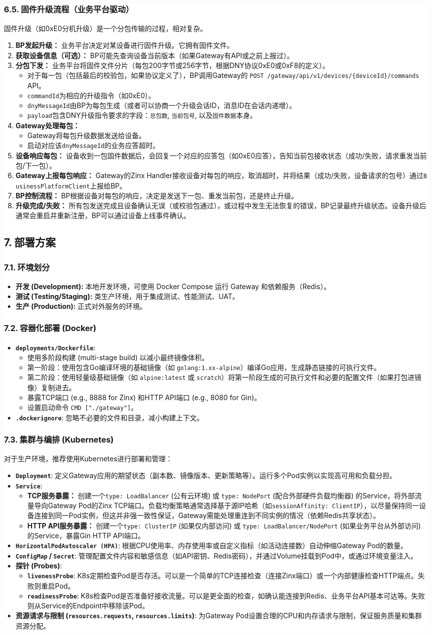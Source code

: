 ### 6.5. 固件升级流程（业务平台驱动）

固件升级（如0xE0分机升级）是一个分包传输的过程，相对复杂。

1.  **BP发起升级：** 业务平台决定对某设备进行固件升级。它拥有固件文件。
2.  **获取设备信息（可选）：** BP可能先查询设备当前版本（如果Gateway有API或之前上报过）。
3.  **分包下发：** 业务平台将固件文件分片（每包200字节或256字节，根据DNY协议0xE0或0xF8的定义）。
    *   对于每一包（包括最后的校验包，如果协议定义了），BP调用Gateway的 `POST /gateway/api/v1/devices/{deviceId}/commands` API。
    *   `commandId`为相应的升级指令（如0xE0）。
    *   `dnyMessageId`由BP为每包生成（或者可以协商一个升级会话ID，消息ID在会话内递增）。
    *   `payload`包含DNY升级指令要求的字段：`总包数`, `当前包号`, 以及`固件数据`本身。
4.  **Gateway处理每包：**
    *   Gateway将每包升级数据发送给设备。
    *   启动对应该`dnyMessageId`的业务应答超时。
5.  **设备响应每包：** 设备收到一包固件数据后，会回复一个对应的应答包（如0xE0应答），告知当前包接收状态（成功/失败，请求重发当前包/下一包）。
6.  **Gateway上报每包响应：** Gateway的Zinx Handler接收设备对每包的响应，取消超时，并将结果（成功/失败，设备请求的包号）通过`BusinessPlatformClient`上报给BP。
7.  **BP控制流程：** BP根据设备对每包的响应，决定是发送下一包、重发当前包，还是终止升级。
8.  **升级完成/失败：** 所有包发送完成且设备确认无误（或校验包通过），或过程中发生无法恢复的错误，BP记录最终升级状态。设备升级后通常会重启并重新注册，BP可以通过设备上线事件确认。

## 7. 部署方案

### 7.1. 环境划分

*   **开发 (Development):** 本地开发环境，可使用 Docker Compose 运行 Gateway 和依赖服务（Redis）。
*   **测试 (Testing/Staging):** 类生产环境，用于集成测试、性能测试、UAT。
*   **生产 (Production):** 正式对外服务的环境。

### 7.2. 容器化部署 (Docker)

*   **`deployments/Dockerfile`**:
    *   使用多阶段构建 (multi-stage build) 以减小最终镜像体积。
    *   第一阶段：使用包含Go编译环境的基础镜像（如 `golang:1.xx-alpine`）编译Go应用，生成静态链接的可执行文件。
    *   第二阶段：使用轻量级基础镜像（如 `alpine:latest` 或 `scratch`）将第一阶段生成的可执行文件和必要的配置文件（如果打包进镜像）复制进去。
    *   暴露TCP端口 (e.g., 8888 for Zinx) 和HTTP API端口 (e.g., 8080 for Gin)。
    *   设置启动命令 `CMD ["./gateway"]`。
*   **`.dockerignore`**: 忽略不必要的文件和目录，减小构建上下文。

### 7.3. 集群与编排 (Kubernetes)

对于生产环境，推荐使用Kubernetes进行部署和管理：

*   **`Deployment`**: 定义Gateway应用的期望状态（副本数、镜像版本、更新策略等）。运行多个Pod实例以实现高可用和负载分担。
*   **`Service`**:
    *   **TCP服务暴露：** 创建一个`type: LoadBalancer` (公有云环境) 或 `type: NodePort` (配合外部硬件负载均衡器) 的Service，将外部流量导向Gateway Pod的Zinx TCP端口。负载均衡策略通常选择基于源IP哈希（如`sessionAffinity: ClientIP`），以尽量保持同一设备连接到同一Pod实例，但这并非强一致性保证，Gateway需能处理重连到不同实例的情况（依赖Redis共享状态）。
    *   **HTTP API服务暴露：** 创建一个`type: ClusterIP` (如果仅内部访问) 或 `type: LoadBalancer/NodePort` (如果业务平台从外部访问) 的Service，暴露Gin HTTP API端口。
*   **`HorizontalPodAutoscaler (HPA)`**: 根据CPU使用率、内存使用率或自定义指标（如活动连接数）自动伸缩Gateway Pod的数量。
*   **`ConfigMap` / `Secret`**: 管理配置文件内容和敏感信息（如API密钥、Redis密码），并通过Volume挂载到Pod中，或通过环境变量注入。
*   **探针 (Probes)**:
    *   **`livenessProbe`**: K8s定期检查Pod是否存活。可以是一个简单的TCP连接检查（连接Zinx端口）或一个内部健康检查HTTP端点。失败则重启Pod。
    *   **`readinessProbe`**: K8s检查Pod是否准备好接收流量。可以是更全面的检查，如确认能连接到Redis、业务平台API基本可达等。失败则从Service的Endpoint中移除该Pod。
*   **资源请求与限制 (`resources.requests`, `resources.limits`)**: 为Gateway Pod设置合理的CPU和内存请求与限制，保证服务质量和集群资源分配。
